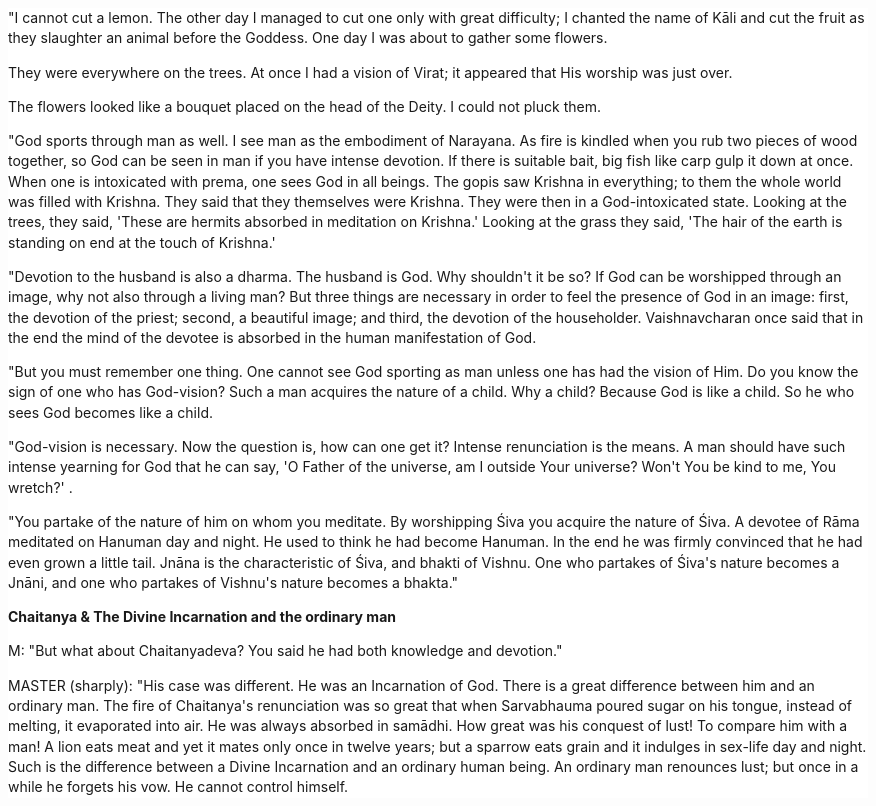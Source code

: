 \"I cannot cut a lemon. The other day I managed to cut one only with
great difficulty; I chanted the name of Kāli and cut the fruit as they
slaughter an animal before the Goddess. One day I was about to gather
some flowers.

They were everywhere on the trees. At once I had a vision of Virat; it
appeared that His worship was just over.

The flowers looked like a bouquet placed on the head of the Deity. I
could not pluck them.

\"God sports through man as well. I see man as the embodiment of
Narayana. As fire is kindled when you rub two pieces of wood together,
so God can be seen in man if you have intense devotion. If there is
suitable bait, big fish like carp gulp it down at once. When one is
intoxicated with prema, one sees God in all beings. The gopis saw
Krishna in everything; to them the whole world was filled with Krishna.
They said that they themselves were Krishna. They were then in a
God-intoxicated state. Looking at the trees, they said, \'These are
hermits absorbed in meditation on Krishna.\' Looking at the grass they
said, \'The hair of the earth is standing on end at the touch of
Krishna.\'

\"Devotion to the husband is also a dharma. The husband is God. Why
shouldn\'t it be so? If God can be worshipped through an image, why not
also through a living man? But three things are necessary in order to
feel the presence of God in an image: first, the devotion of the priest;
second, a beautiful image; and third, the devotion of the householder.
Vaishnavcharan once said that in the end the mind of the devotee is
absorbed in the human manifestation of God.

\"But you must remember one thing. One cannot see God sporting as man
unless one has had the vision of Him. Do you know the sign of one who
has God-vision? Such a man acquires the nature of a child. Why a child?
Because God is like a child. So he who sees God becomes like a child.

\"God-vision is necessary. Now the question is, how can one get it?
Intense renunciation is the means. A man should have such intense
yearning for God that he can say, \'O Father of the universe, am I
outside Your universe? Won\'t You be kind to me, You wretch?\' .

\"You partake of the nature of him on whom you meditate. By worshipping
Śiva you acquire the nature of Śiva. A devotee of Rāma meditated on
Hanuman day and night. He used to think he had become Hanuman. In the
end he was firmly convinced that he had even grown a little tail. Jnāna
is the characteristic of Śiva, and bhakti of Vishnu. One who partakes of
Śiva\'s nature becomes a Jnāni, and one who partakes of Vishnu\'s nature
becomes a bhakta.\"

**Chaitanya & The Divine Incarnation and the ordinary man**

M: \"But what about Chaitanyadeva? You said he had both knowledge and
devotion.\"

MASTER (sharply): \"His case was different. He was an Incarnation of
God. There is a great difference between him and an ordinary man. The
fire of Chaitanya\'s renunciation was so great that when Sarvabhauma
poured sugar on his tongue, instead of melting, it evaporated into air.
He was always absorbed in samādhi. How great was his conquest of lust!
To compare him with a man! A lion eats meat and yet it mates only once
in twelve years; but a sparrow eats grain and it indulges in sex-life
day and night. Such is the difference between a Divine Incarnation and
an ordinary human being. An ordinary man renounces lust; but once in a
while he forgets his vow. He cannot control himself.
